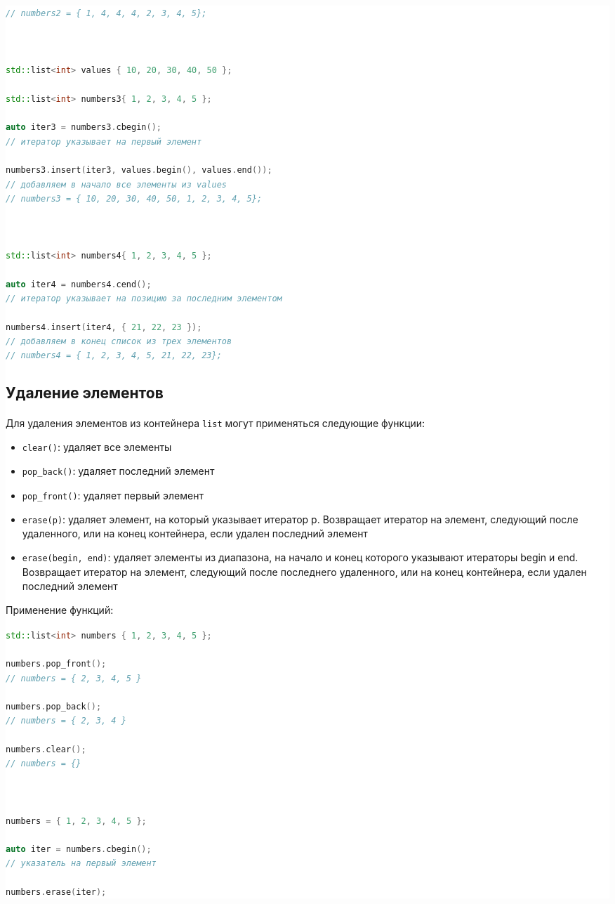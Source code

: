 ```c++
// numbers2 = { 1, 4, 4, 4, 2, 3, 4, 5};



std::list<int> values { 10, 20, 30, 40, 50 };

std::list<int> numbers3{ 1, 2, 3, 4, 5 };

auto iter3 = numbers3.cbegin(); 
// итератор указывает на первый элемент

numbers3.insert(iter3, values.begin(), values.end());
// добавляем в начало все элементы из values
// numbers3 = { 10, 20, 30, 40, 50, 1, 2, 3, 4, 5};



std::list<int> numbers4{ 1, 2, 3, 4, 5 };

auto iter4 = numbers4.cend();
// итератор указывает на позицию за последним элементом

numbers4.insert(iter4, { 21, 22, 23 });
// добавляем в конец список из трех элементов
// numbers4 = { 1, 2, 3, 4, 5, 21, 22, 23};
```

## Удаление элементов

Для удаления элементов из контейнера `list` могут применяться следующие функции:

* `clear()`: удаляет все элементы

* `pop_back()`: удаляет последний элемент

* `pop_front()`: удаляет первый элемент

* `erase(p)`: удаляет элемент, на который указывает итератор p. Возвращает итератор на элемент, следующий после удаленного, или на конец контейнера, если удален последний элемент

* `erase(begin, end)`: удаляет элементы из диапазона, на начало и конец которого указывают итераторы begin и end. Возвращает итератор на элемент, следующий после последнего удаленного, или на конец контейнера, если удален последний элемент

Применение функций:

```c++
std::list<int> numbers { 1, 2, 3, 4, 5 };

numbers.pop_front();
// numbers = { 2, 3, 4, 5 }

numbers.pop_back();
// numbers = { 2, 3, 4 }

numbers.clear();
// numbers = {}



numbers = { 1, 2, 3, 4, 5 };

auto iter = numbers.cbegin();
// указатель на первый элемент

numbers.erase(iter);
```